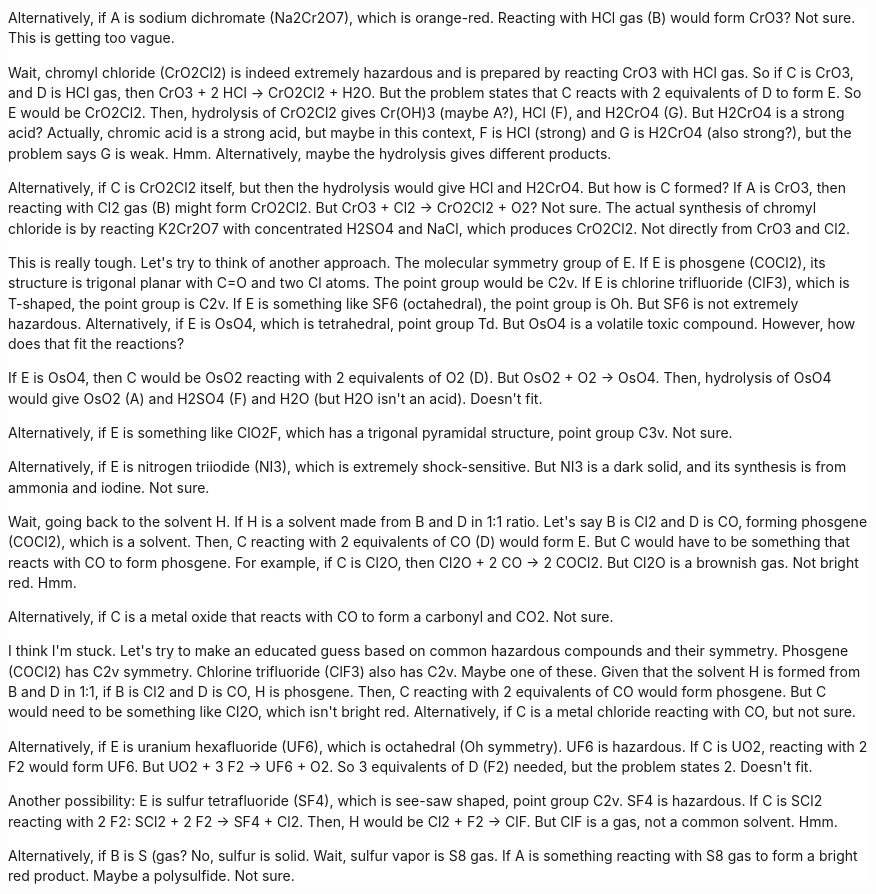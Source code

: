 Alternatively, if A is sodium dichromate (Na2Cr2O7), which is orange-red. Reacting with HCl gas (B) would form CrO3? Not sure. This is getting too vague.

Wait, chromyl chloride (CrO2Cl2) is indeed extremely hazardous and is prepared by reacting CrO3 with HCl gas. So if C is CrO3, and D is HCl gas, then CrO3 + 2 HCl → CrO2Cl2 + H2O. But the problem states that C reacts with 2 equivalents of D to form E. So E would be CrO2Cl2. Then, hydrolysis of CrO2Cl2 gives Cr(OH)3 (maybe A?), HCl (F), and H2CrO4 (G). But H2CrO4 is a strong acid? Actually, chromic acid is a strong acid, but maybe in this context, F is HCl (strong) and G is H2CrO4 (also strong?), but the problem says G is weak. Hmm. Alternatively, maybe the hydrolysis gives different products.

Alternatively, if C is CrO2Cl2 itself, but then the hydrolysis would give HCl and H2CrO4. But how is C formed? If A is CrO3, then reacting with Cl2 gas (B) might form CrO2Cl2. But CrO3 + Cl2 → CrO2Cl2 + O2? Not sure. The actual synthesis of chromyl chloride is by reacting K2Cr2O7 with concentrated H2SO4 and NaCl, which produces CrO2Cl2. Not directly from CrO3 and Cl2.

This is really tough. Let's try to think of another approach. The molecular symmetry group of E. If E is phosgene (COCl2), its structure is trigonal planar with C=O and two Cl atoms. The point group would be C2v. If E is chlorine trifluoride (ClF3), which is T-shaped, the point group is C2v. If E is something like SF6 (octahedral), the point group is Oh. But SF6 is not extremely hazardous. Alternatively, if E is OsO4, which is tetrahedral, point group Td. But OsO4 is a volatile toxic compound. However, how does that fit the reactions?

If E is OsO4, then C would be OsO2 reacting with 2 equivalents of O2 (D). But OsO2 + O2 → OsO4. Then, hydrolysis of OsO4 would give OsO2 (A) and H2SO4 (F) and H2O (but H2O isn't an acid). Doesn't fit.

Alternatively, if E is something like ClO2F, which has a trigonal pyramidal structure, point group C3v. Not sure.

Alternatively, if E is nitrogen triiodide (NI3), which is extremely shock-sensitive. But NI3 is a dark solid, and its synthesis is from ammonia and iodine. Not sure.

Wait, going back to the solvent H. If H is a solvent made from B and D in 1:1 ratio. Let's say B is Cl2 and D is CO, forming phosgene (COCl2), which is a solvent. Then, C reacting with 2 equivalents of CO (D) would form E. But C would have to be something that reacts with CO to form phosgene. For example, if C is Cl2O, then Cl2O + 2 CO → 2 COCl2. But Cl2O is a brownish gas. Not bright red. Hmm.

Alternatively, if C is a metal oxide that reacts with CO to form a carbonyl and CO2. Not sure.

I think I'm stuck. Let's try to make an educated guess based on common hazardous compounds and their symmetry. Phosgene (COCl2) has C2v symmetry. Chlorine trifluoride (ClF3) also has C2v. Maybe one of these. Given that the solvent H is formed from B and D in 1:1, if B is Cl2 and D is CO, H is phosgene. Then, C reacting with 2 equivalents of CO would form phosgene. But C would need to be something like Cl2O, which isn't bright red. Alternatively, if C is a metal chloride reacting with CO, but not sure.

Alternatively, if E is uranium hexafluoride (UF6), which is octahedral (Oh symmetry). UF6 is hazardous. If C is UO2, reacting with 2 F2 would form UF6. But UO2 + 3 F2 → UF6 + O2. So 3 equivalents of D (F2) needed, but the problem states 2. Doesn't fit.

Another possibility: E is sulfur tetrafluoride (SF4), which is see-saw shaped, point group C2v. SF4 is hazardous. If C is SCl2 reacting with 2 F2: SCl2 + 2 F2 → SF4 + Cl2. Then, H would be Cl2 + F2 → ClF. But ClF is a gas, not a common solvent. Hmm.

Alternatively, if B is S (gas? No, sulfur is solid. Wait, sulfur vapor is S8 gas. If A is something reacting with S8 gas to form a bright red product. Maybe a polysulfide. Not sure.
